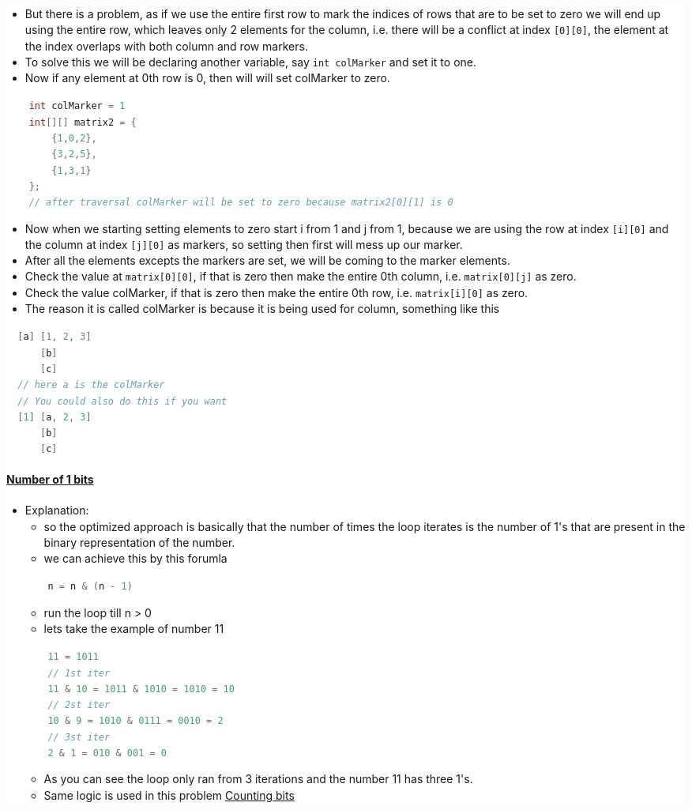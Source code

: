   - But there is a problem, as if we use the entire first row to mark the indices of rows that are to be set to zero we will end up using the entire row, which leaves only 2 elements for the column, i.e. there will be a conflict at index `[0][0]`, the element at the index overlaps with both column and row markers.
  - To solve this we will be declaring another variable, say `int colMarker` and set it to one.
  - Now if any element at 0th row is 0, then will will set colMarker to zero.

  ```java
      int colMarker = 1
      int[][] matrix2 = {
          {1,0,2},
          {3,2,5},
          {1,3,1}
      };
      // after traversal colMarker will be set to zero because matrix2[0][1] is 0

  ```

  - Now when we starting setting elements to zero start i from 1 and j from 1, because we are using the row at index `[i][0]` and the column at index `[j][0]` as markers, so setting then first will mess up our marker.
  - After all the elements excepts the markers are set, we will be coming to the marker elements.
  - Check the value at `matrix[0][0]`, if that is zero then make the entire 0th column, i.e. `matrix[0][j]` as zero.
  - Check the value colMarker, if that is zero then make the entire 0th row, i.e. `matrix[i][0]` as zero.
  - The reason it is called colMarker is because it is being used for column, something like this

  ```java
    [a] [1, 2, 3]
        [b]
        [c]
    // here a is the colMarker
    // You could also do this if you want
    [1] [a, 2, 3]
        [b]
        [c]
  ```

#### [Number of 1 bits](https://leetcode.com/problems/number-of-1-bits/)

- Explanation:
  - so the optimized approach is basically that the number of times the loop iterates is the number of 1's that are present in the binary representation of the number.
  - we can achieve this by this forumla
  ```java
      n = n & (n - 1)
  ```
  - run the loop till n > 0
  - lets take the example of number 11
  ```java
      11 = 1011
      // 1st iter
      11 & 10 = 1011 & 1010 = 1010 = 10
      // 2st iter
      10 & 9 = 1010 & 0111 = 0010 = 2
      // 3st iter
      2 & 1 = 010 & 001 = 0
  ```
  - As you can see the loop only ran from 3 iterations and the number 11 has three 1's.
  - Same logic is used in this problem [Counting bits](https://leetcode.com/problems/counting-bits/)
